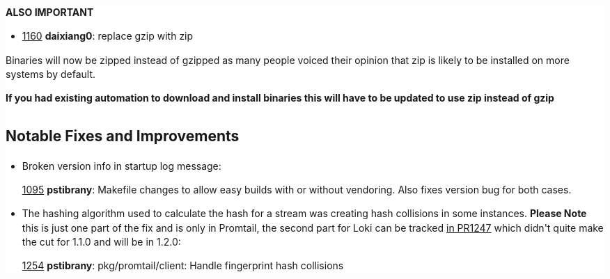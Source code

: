 **ALSO IMPORTANT**

* [1160](https://github.com/MarkWang2/BlugeLoki/pull/1160) **daixiang0**: replace gzip with zip

Binaries will now be zipped instead of gzipped as many people voiced their opinion that zip is likely to be installed on more systems by default.

**If you had existing automation to download and install binaries this will have to be updated to use zip instead of gzip**

## Notable Fixes and Improvements

* Broken version info in startup log message:

    [1095](https://github.com/MarkWang2/BlugeLoki/pull/1095) **pstibrany**: Makefile changes to allow easy builds with or without vendoring. Also fixes version bug for both cases.

* The hashing algorithm used to calculate the hash for a stream was creating hash collisions in some instances.
**Please Note** this is just one part of the fix and is only in Promtail, the second part for Loki can be tracked [in PR1247](https://github.com/MarkWang2/BlugeLoki/pull/1247) which didn't quite make the cut for 1.1.0 and will be in 1.2.0:

    [1254](https://github.com/MarkWang2/BlugeLoki/pull/1254) **pstibrany**: pkg/promtail/client: Handle fingerprint hash collisions

